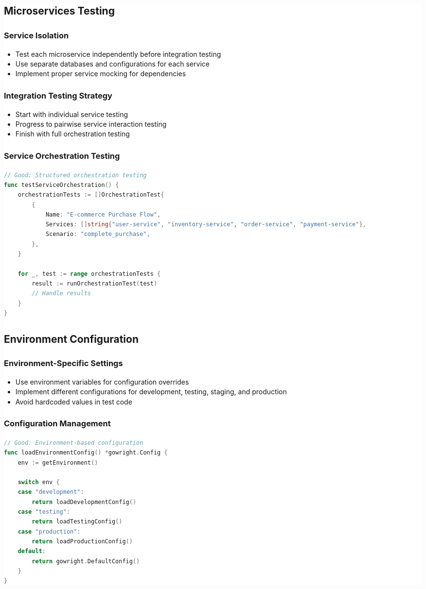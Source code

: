 ## Microservices Testing

### Service Isolation
- Test each microservice independently before integration testing
- Use separate databases and configurations for each service
- Implement proper service mocking for dependencies

### Integration Testing Strategy
- Start with individual service testing
- Progress to pairwise service interaction testing
- Finish with full orchestration testing

### Service Orchestration Testing
```go
// Good: Structured orchestration testing
func testServiceOrchestration() {
    orchestrationTests := []OrchestrationTest{
        {
            Name: "E-commerce Purchase Flow",
            Services: []string{"user-service", "inventory-service", "order-service", "payment-service"},
            Scenario: "complete_purchase",
        },
    }
    
    for _, test := range orchestrationTests {
        result := runOrchestrationTest(test)
        // Handle results
    }
}
```

## Environment Configuration

### Environment-Specific Settings
- Use environment variables for configuration overrides
- Implement different configurations for development, testing, staging, and production
- Avoid hardcoded values in test code

### Configuration Management
```go
// Good: Environment-based configuration
func loadEnvironmentConfig() *gowright.Config {
    env := getEnvironment()
    
    switch env {
    case "development":
        return loadDevelopmentConfig()
    case "testing":
        return loadTestingConfig()
    case "production":
        return loadProductionConfig()
    default:
        return gowright.DefaultConfig()
    }
}
```
